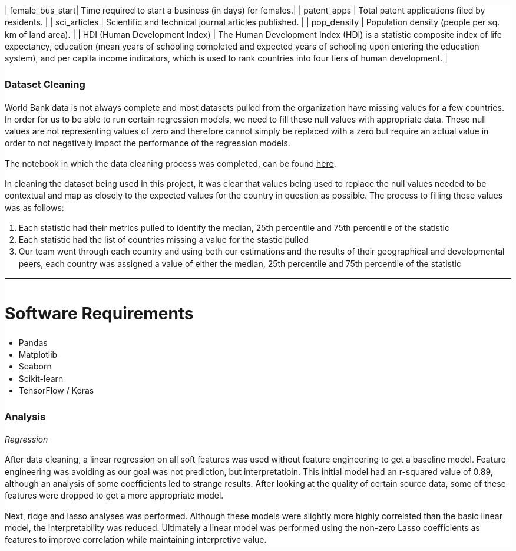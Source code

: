 | female_bus_start| Time required to start a business (in days) for females.|
| patent_apps   | Total patent applications filed by residents.  |
| sci_articles |  Scientific and technical journal articles published.   |
| pop_density |   Population density (people per sq. km of land area).  |
|  HDI (Human Development Index)   |  The Human Development Index (HDI) is a statistic composite index of life expectancy, education (mean years of schooling completed and expected years of schooling upon entering the education system), and per capita income indicators, which is used to rank countries into four tiers of human development.  |

### Dataset Cleaning

World Bank data is not always complete and most datasets pulled from the organization have missing values for a few countries. In order for us to be able to run certain regression models, we need to fill these null values with appropriate data. These null values are not representing values of zero and therefore cannot simply be replaced with a zero but require an actual value in order to not negatively impact the performance of the regression models.

The notebook in which the data cleaning process was completed, can be found [here]('.code/Data_Cleaning.csv').

In cleaning the dataset being used in this project, it was clear that values being used to replace the null values needed to be contextual and map as closely to the expected values for the country in question as possible. The process to filling these values was as follows:

1. Each statistic had their metrics pulled to identify the median, 25th percentile and 75th percentile of the statistic 
2. Each statistic had the list of countries missing a value for the stastic pulled
3. Our team went through each country and using both our estimations and the results of their geographical and developmental peers, each country was assigned a value of either the median, 25th percentile and 75th percentile of the statistic


---
# Software Requirements
- Pandas
- Matplotlib
- Seaborn
- Scikit-learn
- TensorFlow / Keras 

### **Analysis**

*Regression*

After data cleaning, a linear regression on all soft features was used without feature engineering to get a baseline model. Feature engineering was avoiding as our goal was not prediction, but interpretatioin. This initial model had an r-squared value of 0.89, although an analysis of some coefficients led to strange results. After looking at the quality of certain source data, some of these features were dropped to get a more appropriate model.

Next, ridge and lasso analyses was performed. Although these models were slightly more highly correlated than the basic linear model, the interpretability was reduced. Ultimately a linear model was performed using the non-zero Lasso coefficients as features to improve correlation while maintaining interpretive value.
